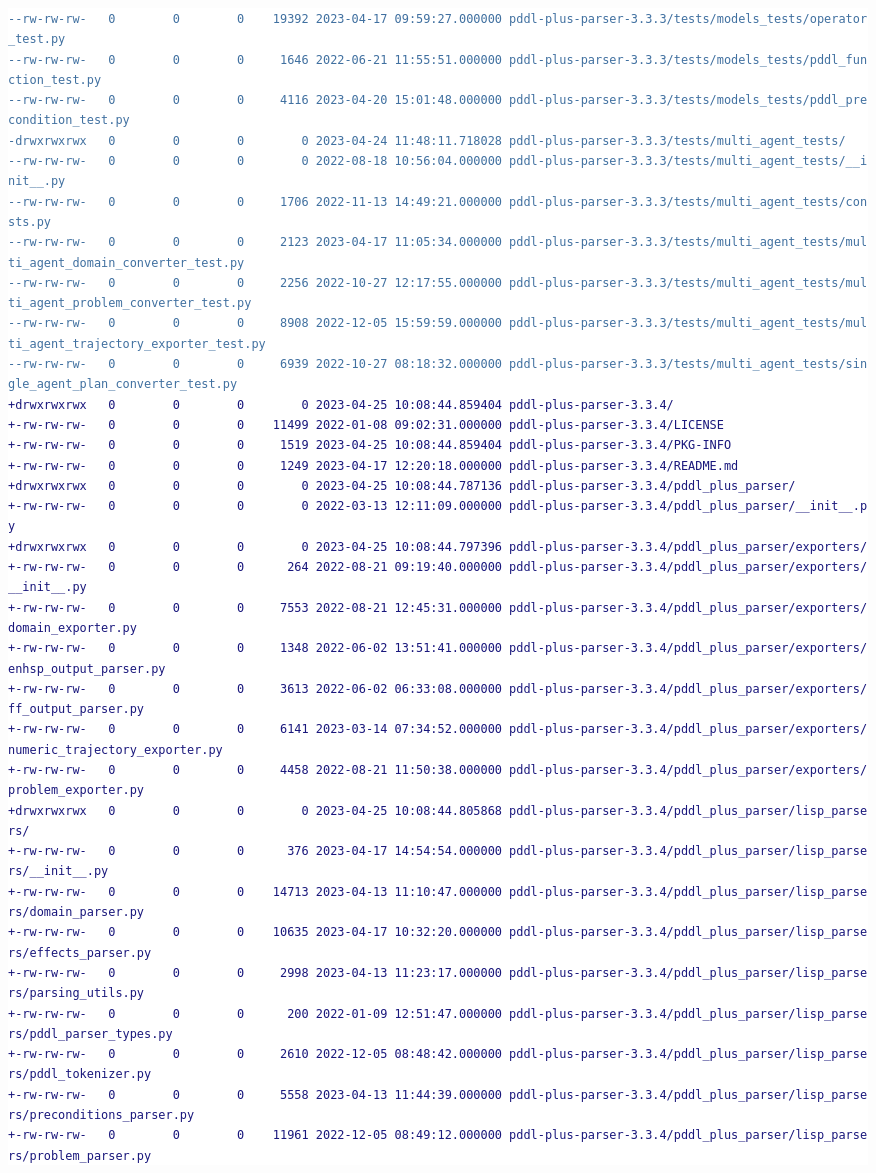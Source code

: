 ```diff
--rw-rw-rw-   0        0        0    19392 2023-04-17 09:59:27.000000 pddl-plus-parser-3.3.3/tests/models_tests/operator_test.py
--rw-rw-rw-   0        0        0     1646 2022-06-21 11:55:51.000000 pddl-plus-parser-3.3.3/tests/models_tests/pddl_function_test.py
--rw-rw-rw-   0        0        0     4116 2023-04-20 15:01:48.000000 pddl-plus-parser-3.3.3/tests/models_tests/pddl_precondition_test.py
-drwxrwxrwx   0        0        0        0 2023-04-24 11:48:11.718028 pddl-plus-parser-3.3.3/tests/multi_agent_tests/
--rw-rw-rw-   0        0        0        0 2022-08-18 10:56:04.000000 pddl-plus-parser-3.3.3/tests/multi_agent_tests/__init__.py
--rw-rw-rw-   0        0        0     1706 2022-11-13 14:49:21.000000 pddl-plus-parser-3.3.3/tests/multi_agent_tests/consts.py
--rw-rw-rw-   0        0        0     2123 2023-04-17 11:05:34.000000 pddl-plus-parser-3.3.3/tests/multi_agent_tests/multi_agent_domain_converter_test.py
--rw-rw-rw-   0        0        0     2256 2022-10-27 12:17:55.000000 pddl-plus-parser-3.3.3/tests/multi_agent_tests/multi_agent_problem_converter_test.py
--rw-rw-rw-   0        0        0     8908 2022-12-05 15:59:59.000000 pddl-plus-parser-3.3.3/tests/multi_agent_tests/multi_agent_trajectory_exporter_test.py
--rw-rw-rw-   0        0        0     6939 2022-10-27 08:18:32.000000 pddl-plus-parser-3.3.3/tests/multi_agent_tests/single_agent_plan_converter_test.py
+drwxrwxrwx   0        0        0        0 2023-04-25 10:08:44.859404 pddl-plus-parser-3.3.4/
+-rw-rw-rw-   0        0        0    11499 2022-01-08 09:02:31.000000 pddl-plus-parser-3.3.4/LICENSE
+-rw-rw-rw-   0        0        0     1519 2023-04-25 10:08:44.859404 pddl-plus-parser-3.3.4/PKG-INFO
+-rw-rw-rw-   0        0        0     1249 2023-04-17 12:20:18.000000 pddl-plus-parser-3.3.4/README.md
+drwxrwxrwx   0        0        0        0 2023-04-25 10:08:44.787136 pddl-plus-parser-3.3.4/pddl_plus_parser/
+-rw-rw-rw-   0        0        0        0 2022-03-13 12:11:09.000000 pddl-plus-parser-3.3.4/pddl_plus_parser/__init__.py
+drwxrwxrwx   0        0        0        0 2023-04-25 10:08:44.797396 pddl-plus-parser-3.3.4/pddl_plus_parser/exporters/
+-rw-rw-rw-   0        0        0      264 2022-08-21 09:19:40.000000 pddl-plus-parser-3.3.4/pddl_plus_parser/exporters/__init__.py
+-rw-rw-rw-   0        0        0     7553 2022-08-21 12:45:31.000000 pddl-plus-parser-3.3.4/pddl_plus_parser/exporters/domain_exporter.py
+-rw-rw-rw-   0        0        0     1348 2022-06-02 13:51:41.000000 pddl-plus-parser-3.3.4/pddl_plus_parser/exporters/enhsp_output_parser.py
+-rw-rw-rw-   0        0        0     3613 2022-06-02 06:33:08.000000 pddl-plus-parser-3.3.4/pddl_plus_parser/exporters/ff_output_parser.py
+-rw-rw-rw-   0        0        0     6141 2023-03-14 07:34:52.000000 pddl-plus-parser-3.3.4/pddl_plus_parser/exporters/numeric_trajectory_exporter.py
+-rw-rw-rw-   0        0        0     4458 2022-08-21 11:50:38.000000 pddl-plus-parser-3.3.4/pddl_plus_parser/exporters/problem_exporter.py
+drwxrwxrwx   0        0        0        0 2023-04-25 10:08:44.805868 pddl-plus-parser-3.3.4/pddl_plus_parser/lisp_parsers/
+-rw-rw-rw-   0        0        0      376 2023-04-17 14:54:54.000000 pddl-plus-parser-3.3.4/pddl_plus_parser/lisp_parsers/__init__.py
+-rw-rw-rw-   0        0        0    14713 2023-04-13 11:10:47.000000 pddl-plus-parser-3.3.4/pddl_plus_parser/lisp_parsers/domain_parser.py
+-rw-rw-rw-   0        0        0    10635 2023-04-17 10:32:20.000000 pddl-plus-parser-3.3.4/pddl_plus_parser/lisp_parsers/effects_parser.py
+-rw-rw-rw-   0        0        0     2998 2023-04-13 11:23:17.000000 pddl-plus-parser-3.3.4/pddl_plus_parser/lisp_parsers/parsing_utils.py
+-rw-rw-rw-   0        0        0      200 2022-01-09 12:51:47.000000 pddl-plus-parser-3.3.4/pddl_plus_parser/lisp_parsers/pddl_parser_types.py
+-rw-rw-rw-   0        0        0     2610 2022-12-05 08:48:42.000000 pddl-plus-parser-3.3.4/pddl_plus_parser/lisp_parsers/pddl_tokenizer.py
+-rw-rw-rw-   0        0        0     5558 2023-04-13 11:44:39.000000 pddl-plus-parser-3.3.4/pddl_plus_parser/lisp_parsers/preconditions_parser.py
+-rw-rw-rw-   0        0        0    11961 2022-12-05 08:49:12.000000 pddl-plus-parser-3.3.4/pddl_plus_parser/lisp_parsers/problem_parser.py
```